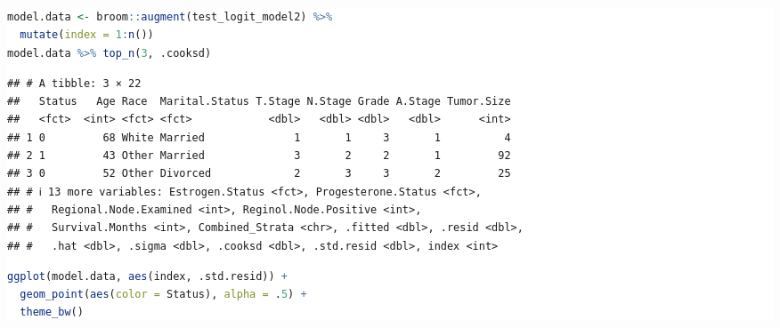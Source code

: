 ``` r
model.data <- broom::augment(test_logit_model2) %>% 
  mutate(index = 1:n()) 
model.data %>% top_n(3, .cooksd)
```

    ## # A tibble: 3 × 22
    ##   Status   Age Race  Marital.Status T.Stage N.Stage Grade A.Stage Tumor.Size
    ##   <fct>  <int> <fct> <fct>            <dbl>   <dbl> <dbl>   <dbl>      <int>
    ## 1 0         68 White Married              1       1     3       1          4
    ## 2 1         43 Other Married              3       2     2       1         92
    ## 3 0         52 Other Divorced             2       3     3       2         25
    ## # ℹ 13 more variables: Estrogen.Status <fct>, Progesterone.Status <fct>,
    ## #   Regional.Node.Examined <int>, Reginol.Node.Positive <int>,
    ## #   Survival.Months <int>, Combined_Strata <chr>, .fitted <dbl>, .resid <dbl>,
    ## #   .hat <dbl>, .sigma <dbl>, .cooksd <dbl>, .std.resid <dbl>, index <int>

``` r
ggplot(model.data, aes(index, .std.resid)) + 
  geom_point(aes(color = Status), alpha = .5) +
  theme_bw()
```
